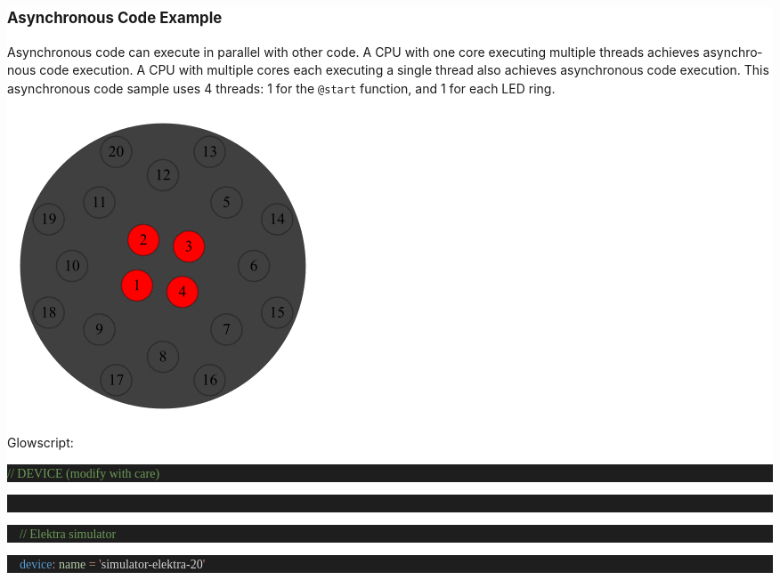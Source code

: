 <p style="margin-top:40px;font-size:1.2em;"><b>Asynchronous Code Example</b></p>

Asynchronous code can execute in parallel with other code. A CPU with one core executing multiple threads achieves asynchronous code execution. A CPU with multiple cores each executing a single thread also achieves asynchronous code execution. This asynchronous code sample uses 4 threads: 1 for the `@start` function, and 1 for each LED ring.

<img style="float:left;margin-left:0px;" src="/img/bicycle_rear_light_350.gif" /><br clear="both"/>

Glowscript:
<html>

<head>
<meta http-equiv=Content-Type content="text/html; charset=utf-8">
<meta name=Generator content="Microsoft Word 14 (filtered)">
<style>

</style>

</head>

<body lang=EN-US>

<div class=WordSection1>

<p class=MsoNormal style='line-height:14.25pt;background:#1E1E1E'><span
style='font-size:10.5pt;font-family:Consolas;color:#6A9955'>// DEVICE (modify
with care)</span></p>

<p class=MsoNormal style='line-height:14.25pt;background:#1E1E1E'><span
style='font-size:10.5pt;font-family:Consolas;color:#D4D4D4'>&nbsp;</span></p>

<p class=MsoNormal style='line-height:14.25pt;background:#1E1E1E'><span
style='font-size:10.5pt;font-family:Consolas;color:#D4D4D4'>    </span><span
style='font-size:10.5pt;font-family:Consolas;color:#6A9955'>// Elektra
simulator</span></p>

<p class=MsoNormal style='line-height:14.25pt;background:#1E1E1E'><span
style='font-size:10.5pt;font-family:Consolas;color:#D4D4D4'>    </span><span
style='font-size:10.5pt;font-family:Consolas;color:#569CD6'>device</span><span
style='font-size:10.5pt;font-family:Consolas;color:#CE9178'>:</span><span
style='font-size:10.5pt;font-family:Consolas;color:#D4D4D4'> </span><span
style='font-size:10.5pt;font-family:Consolas;color:#B5CEA8'>name</span><span
style='font-size:10.5pt;font-family:Consolas;color:#D4D4D4'> </span><span
style='font-size:10.5pt;font-family:Consolas;color:#CE9178'>=</span><span
style='font-size:10.5pt;font-family:Consolas;color:#D4D4D4'> </span><span
style='font-size:10.5pt;font-family:Consolas;color:#CE9178'>'</span><span
style='font-size:10.5pt;font-family:Consolas;color:#D4D4D4'>simulator-elektra-20</span><span
style='font-size:10.5pt;font-family:Consolas;color:#CE9178'>'</span></p>
